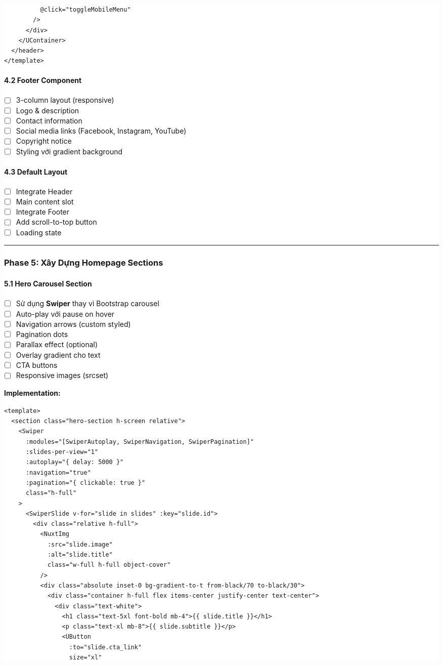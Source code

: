 ```vue
          @click="toggleMobileMenu"
        />
      </div>
    </UContainer>
  </header>
</template>
```

#### 4.2 Footer Component
- [ ] 3-column layout (responsive)
- [ ] Logo & description
- [ ] Contact information
- [ ] Social media links (Facebook, Instagram, YouTube)
- [ ] Copyright notice
- [ ] Styling với gradient background

#### 4.3 Default Layout
- [ ] Integrate Header
- [ ] Main content slot
- [ ] Integrate Footer
- [ ] Add scroll-to-top button
- [ ] Loading state

---

### Phase 5: Xây Dựng Homepage Sections

#### 5.1 Hero Carousel Section
- [ ] Sử dụng **Swiper** thay vì Bootstrap carousel
- [ ] Auto-play với pause on hover
- [ ] Navigation arrows (custom styled)
- [ ] Pagination dots
- [ ] Parallax effect (optional)
- [ ] Overlay gradient cho text
- [ ] CTA buttons
- [ ] Responsive images (srcset)

**Implementation:**
```vue
<template>
  <section class="hero-section h-screen relative">
    <Swiper
      :modules="[SwiperAutoplay, SwiperNavigation, SwiperPagination]"
      :slides-per-view="1"
      :autoplay="{ delay: 5000 }"
      :navigation="true"
      :pagination="{ clickable: true }"
      class="h-full"
    >
      <SwiperSlide v-for="slide in slides" :key="slide.id">
        <div class="relative h-full">
          <NuxtImg 
            :src="slide.image" 
            :alt="slide.title"
            class="w-full h-full object-cover"
          />
          <div class="absolute inset-0 bg-gradient-to-t from-black/70 to-black/30">
            <div class="container h-full flex items-center justify-center text-center">
              <div class="text-white">
                <h1 class="text-5xl font-bold mb-4">{{ slide.title }}</h1>
                <p class="text-xl mb-8">{{ slide.subtitle }}</p>
                <UButton 
                  :to="slide.cta_link" 
                  size="xl" 
```